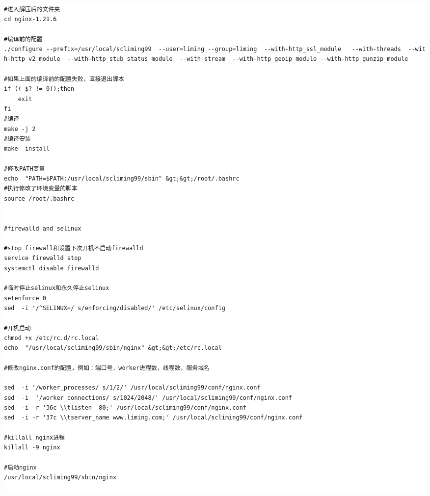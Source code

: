 ```
#进入解压后的文件夹
cd nginx-1.21.6
 
#编译前的配置
./configure --prefix=/usr/local/scliming99  --user=liming --group=liming  --with-http_ssl_module   --with-threads  --with-http_v2_module  --with-http_stub_status_module  --with-stream  --with-http_geoip_module --with-http_gunzip_module
 
#如果上面的编译前的配置失败，直接退出脚本
if (( $? != 0));then
	exit
fi
#编译
make -j 2
#编译安装
make  install
 
#修改PATH变量
echo  "PATH=$PATH:/usr/local/scliming99/sbin" &gt;&gt;/root/.bashrc
#执行修改了环境变量的脚本
source /root/.bashrc
 
 
#firewalld and selinux
 
#stop firewall和设置下次开机不启动firewalld
service firewalld stop
systemctl disable firewalld
 
#临时停止selinux和永久停止selinux
setenforce 0
sed  -i '/^SELINUX=/ s/enforcing/disabled/' /etc/selinux/config
 
#开机启动
chmod +x /etc/rc.d/rc.local
echo  "/usr/local/scliming99/sbin/nginx" &gt;&gt;/etc/rc.local
 
#修改nginx.conf的配置，例如：端口号，worker进程数，线程数，服务域名
 
sed  -i '/worker_processes/ s/1/2/' /usr/local/scliming99/conf/nginx.conf
sed  -i  '/worker_connections/ s/1024/2048/' /usr/local/scliming99/conf/nginx.conf
sed  -i -r '36c \\tlisten  80;' /usr/local/scliming99/conf/nginx.conf
sed  -i -r '37c \\tserver_name www.liming.com;' /usr/local/scliming99/conf/nginx.conf
 
#killall nginx进程
killall -9 nginx
 
#启动nginx
/usr/local/scliming99/sbin/nginx


```
